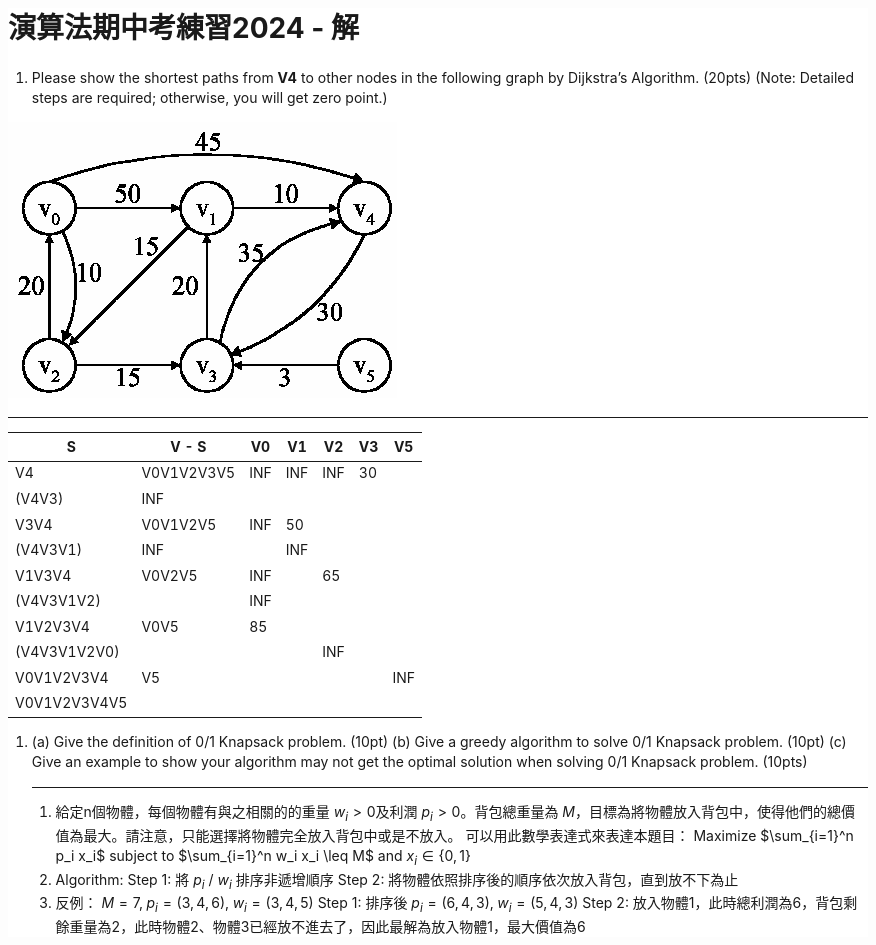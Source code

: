 # 演算法期中考練習2024 - 解

1. Please show the shortest paths from **V4** to other nodes in the following graph by Dijkstra’s Algorithm. (20pts) (Note: Detailed steps are required; otherwise, you will get zero point.) 

![1.png](%E6%BC%94%E7%AE%97%E6%B3%95%E6%9C%9F%E4%B8%AD%E8%80%83%E7%B7%B4%E7%BF%922024%20-%20%E8%A7%A3%20bd5755da4d1b417fb5415b3dcf5b0901/1.png)

---

| S | V - S | V0 | V1  | V2 | V3 | V5 |
| --- | --- | --- | --- | --- | --- | --- |
| V4 | V0V1V2V3V5 | INF | INF | INF | 30
(V4V3) | INF |
| V3V4 | V0V1V2V5 | INF | 50
(V4V3V1) | INF |  | INF |
| V1V3V4 | V0V2V5 | INF |  | 65
(V4V3V1V2) |  | INF |
| V1V2V3V4 | V0V5 | 85
(V4V3V1V2V0) |  |  |  | INF |
| V0V1V2V3V4 | V5 |  |  |  |  | INF |
| V0V1V2V3V4V5 |  |  |  |  |  |  |

1. (a) Give the definition of 0/1 Knapsack problem. (10pt) (b) Give a greedy algorithm to solve 0/1 Knapsack problem. (10pt) (c) Give an example to show your algorithm may not get the optimal solution when solving 0/1 Knapsack problem. (10pts)
    
    ---
    
    1. 給定n個物體，每個物體有與之相關的的重量 $w_i > 0$及利潤 $p_i>0$。背包總重量為 $M$，目標為將物體放入背包中，使得他們的總價值為最大。請注意，只能選擇將物體完全放入背包中或是不放入。 可以用此數學表達式來表達本題目：
    Maximize $\sum_{i=1}^n p_i x_i$ subject to $\sum_{i=1}^n w_i x_i \leq M$ and $x_i \in \lbrace0, 1\rbrace$
    2. Algorithm:
    Step 1: 將 $p_i$ / $w_i$ 排序非遞增順序
    Step 2: 將物體依照排序後的順序依次放入背包，直到放不下為止
    3. 反例：
    $M=7,\; p_i=(3, 4, 6),\; w_i=(3, 4, 5)$
    Step 1: 排序後 $p_i=(6, 4, 3),\; w_i=(5, 4, 3)$
    Step 2: 放入物體1，此時總利潤為6，背包剩餘重量為2，此時物體2、物體3已經放不進去了，因此最解為放入物體1，最大價值為6
    